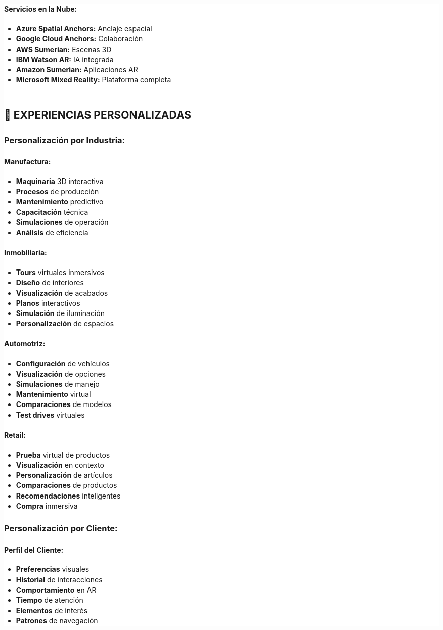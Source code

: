 #### **Servicios en la Nube:**
- **Azure Spatial Anchors:** Anclaje espacial
- **Google Cloud Anchors:** Colaboración
- **AWS Sumerian:** Escenas 3D
- **IBM Watson AR:** IA integrada
- **Amazon Sumerian:** Aplicaciones AR
- **Microsoft Mixed Reality:** Plataforma completa

---

## 🎨 EXPERIENCIAS PERSONALIZADAS

### **Personalización por Industria:**

#### **Manufactura:**
- **Maquinaria** 3D interactiva
- **Procesos** de producción
- **Mantenimiento** predictivo
- **Capacitación** técnica
- **Simulaciones** de operación
- **Análisis** de eficiencia

#### **Inmobiliaria:**
- **Tours** virtuales inmersivos
- **Diseño** de interiores
- **Visualización** de acabados
- **Planos** interactivos
- **Simulación** de iluminación
- **Personalización** de espacios

#### **Automotriz:**
- **Configuración** de vehículos
- **Visualización** de opciones
- **Simulaciones** de manejo
- **Mantenimiento** virtual
- **Comparaciones** de modelos
- **Test drives** virtuales

#### **Retail:**
- **Prueba** virtual de productos
- **Visualización** en contexto
- **Personalización** de artículos
- **Comparaciones** de productos
- **Recomendaciones** inteligentes
- **Compra** inmersiva

### **Personalización por Cliente:**

#### **Perfil del Cliente:**
- **Preferencias** visuales
- **Historial** de interacciones
- **Comportamiento** en AR
- **Tiempo** de atención
- **Elementos** de interés
- **Patrones** de navegación
